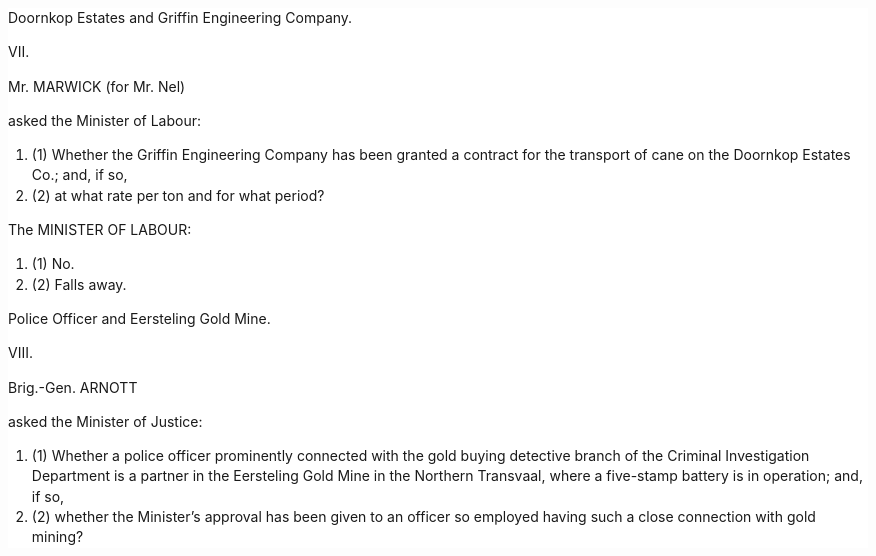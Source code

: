 </answer>

</oralStatements>

<oralStatements>

<heading>Doornkop Estates and Griffin Engineering Company.</heading>

<question by="#marwick" to="#minister_of_labour">

<num>VII.</num>

<from>Mr. MARWICK (for Mr. Nel)</from>

<p>asked the Minister of Labour:</p>

<ol>

<li>(1) Whether the Griffin Engineering Company has been granted a contract for the transport of cane on the Doornkop Estates Co.; and, if so,</li>

<li>(2) at what rate per ton and for what period?</li>

</ol>

</question>

<answer by="#minister_of_labour" to="#marwick">

<from>The MINISTER OF LABOUR:</from>

<ol>

<li>(1) No.</li>

<li>(2) Falls away.</li>

</ol>

</answer>

</oralStatements>

<oralStatements>

<heading>Police Officer and Eersteling Gold Mine.</heading>

<question by="#arnott" to="#minister_of_justice">

<num>VIII.</num>

<from>Brig.-Gen. ARNOTT</from>

<p>asked the Minister of Justice:</p>

<ol>

<li>(1) Whether a police officer prominently connected with the gold buying detective branch of the Criminal Investigation Department is a partner in the Eersteling Gold Mine in the Northern Transvaal, where a five-stamp battery is in operation; and, if so,</li>

<li>(2) whether the Minister&#x2019;s approval has been given to an officer so employed having such a close connection with gold mining?</li>

</ol>
